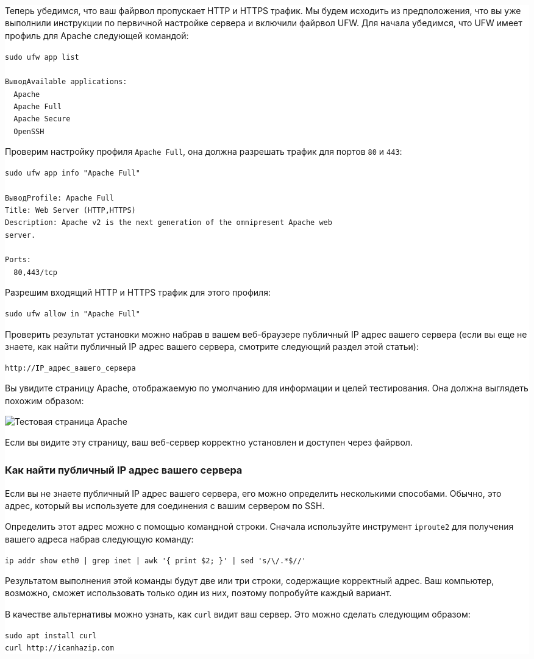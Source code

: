 Теперь убедимся, что ваш файрвол пропускает HTTP и HTTPS трафик. Мы будем исходить из предположения, что вы уже выполнили инструкции по первичной настройке сервера и включили файрвол UFW. Для начала убедимся, что UFW имеет профиль для Apache следующей командой:

    sudo ufw app list

    ВыводAvailable applications:
      Apache
      Apache Full
      Apache Secure
      OpenSSH

Проверим настройку профиля `Apache Full`, она должна разрешать трафик для портов `80` и `443`:

    sudo ufw app info "Apache Full"

    ВыводProfile: Apache Full
    Title: Web Server (HTTP,HTTPS)
    Description: Apache v2 is the next generation of the omnipresent Apache web
    server.
    
    Ports:
      80,443/tcp

Разрешим входящий HTTP и HTTPS трафик для этого профиля:

    sudo ufw allow in "Apache Full"

Проверить результат установки можно набрав в вашем веб-браузере публичный IP адрес вашего сервера (если вы еще не знаете, как найти публичный IP адрес вашего сервера, смотрите следующий раздел этой статьи):

    http://IP_адрес_вашего_сервера

Вы увидите страницу Apache, отображаемую по умолчанию для информации и целей тестирования. Она должна выглядеть похожим образом:

![Тестовая страница Apache](http://assets.digitalocean.com/articles/how-to-install-lamp-ubuntu-18/small_apache_default_1804.png)

Если вы видите эту страницу, ваш веб-сервер корректно установлен и доступен через файрвол.

### Как найти публичный IP адрес вашего сервера

Если вы не знаете публичный IP адрес вашего сервера, его можно определить несколькими способами. Обычно, это адрес, который вы используете для соединения с вашим сервером по SSH.

Определить этот адрес можно с помощью командной строки. Сначала используйте инструмент `iproute2` для получения вашего адреса набрав следующую команду:

    ip addr show eth0 | grep inet | awk '{ print $2; }' | sed 's/\/.*$//'

Результатом выполнения этой команды будут две или три строки, содержащие корректный адрес. Ваш компьютер, возможно, сможет использовать только один из них, поэтому попробуйте каждый вариант.

В качестве альтернативы можно узнать, как `curl` видит ваш сервер. Это можно сделать следующим образом:

    sudo apt install curl
    curl http://icanhazip.com
